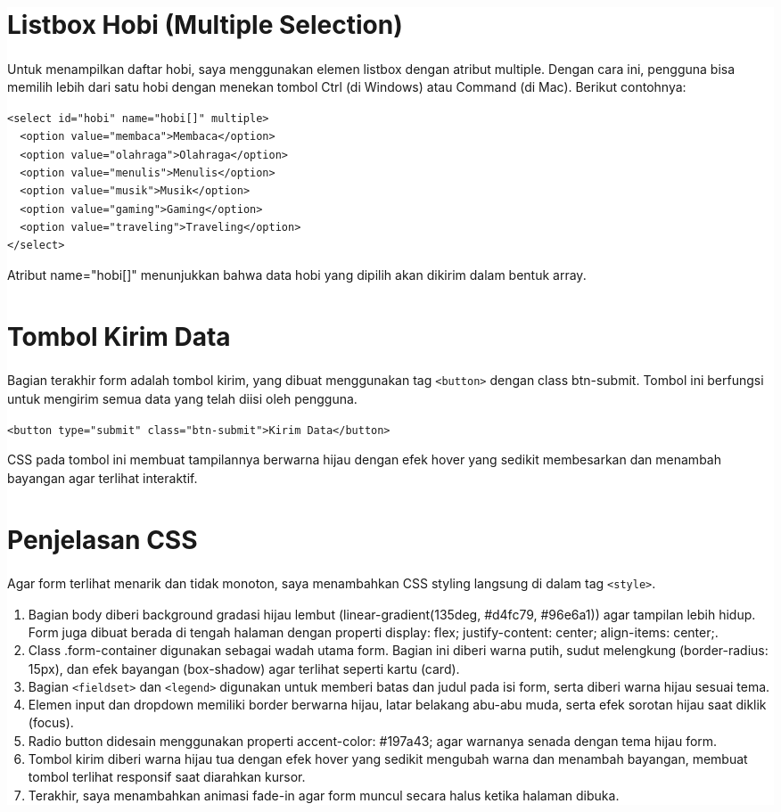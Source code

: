 
# Listbox Hobi (Multiple Selection)

Untuk menampilkan daftar hobi, saya menggunakan elemen listbox dengan atribut multiple.
Dengan cara ini, pengguna bisa memilih lebih dari satu hobi dengan menekan tombol Ctrl (di Windows) atau Command (di Mac).
Berikut contohnya:
```
<select id="hobi" name="hobi[]" multiple>
  <option value="membaca">Membaca</option>
  <option value="olahraga">Olahraga</option>
  <option value="menulis">Menulis</option>
  <option value="musik">Musik</option>
  <option value="gaming">Gaming</option>
  <option value="traveling">Traveling</option>
</select>
```
Atribut name="hobi[]" menunjukkan bahwa data hobi yang dipilih akan dikirim dalam bentuk array.


# Tombol Kirim Data

Bagian terakhir form adalah tombol kirim, yang dibuat menggunakan tag `<button>` dengan class btn-submit.
Tombol ini berfungsi untuk mengirim semua data yang telah diisi oleh pengguna.
```
<button type="submit" class="btn-submit">Kirim Data</button>
```
CSS pada tombol ini membuat tampilannya berwarna hijau dengan efek hover yang sedikit membesarkan dan menambah bayangan agar terlihat interaktif.


# Penjelasan CSS

Agar form terlihat menarik dan tidak monoton, saya menambahkan CSS styling langsung di dalam tag `<style>`.

1. Bagian body diberi background gradasi hijau lembut (linear-gradient(135deg, #d4fc79, #96e6a1)) agar tampilan lebih hidup. Form juga dibuat berada di tengah halaman dengan properti display: flex; justify-content: center; align-items: center;.
2. Class .form-container digunakan sebagai wadah utama form. Bagian ini diberi warna putih, sudut melengkung (border-radius: 15px), dan efek bayangan (box-shadow) agar terlihat seperti kartu (card).
3. Bagian `<fieldset>` dan `<legend>` digunakan untuk memberi batas dan judul pada isi form, serta diberi warna hijau sesuai tema.
4. Elemen input dan dropdown memiliki border berwarna hijau, latar belakang abu-abu muda, serta efek sorotan hijau saat diklik (focus).
5. Radio button didesain menggunakan properti accent-color: #197a43; agar warnanya senada dengan tema hijau form.
6. Tombol kirim diberi warna hijau tua dengan efek hover yang sedikit mengubah warna dan menambah bayangan, membuat tombol terlihat responsif saat diarahkan kursor.
7. Terakhir, saya menambahkan animasi fade-in agar form muncul secara halus ketika halaman dibuka.
